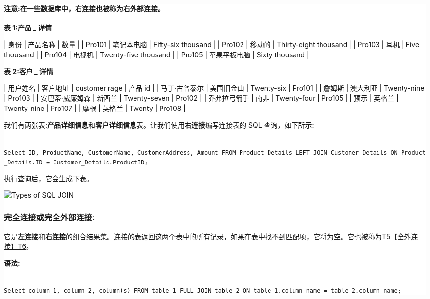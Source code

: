 #### 注意:在一些数据库中，右连接也被称为右外部连接。

**表 1:产品 _ 详情**

| 身份 | 产品名称 | 数量 |
| Pro101 | 笔记本电脑 | Fifty-six thousand |
| Pro102 | 移动的 | Thirty-eight thousand |
| Pro103 | 耳机 | Five thousand |
| Pro104 | 电视机 | Twenty-five thousand |
| Pro105 | 苹果平板电脑 | Sixty thousand |

**表 2:客户 _ 详情**

| 用户姓名 | 客户地址 | customer rage | 产品 id |
| 马丁·古普泰尔 | 美国旧金山 | Twenty-six | Pro101 |
| 詹姆斯 | 澳大利亚 | Twenty-nine | Pro103 |
| 安巴蒂·威廉姆森 | 新西兰 | Twenty-seven | Pro102 |
| 乔弗拉弓箭手 | 南非 | Twenty-four | Pro105 |
| 预示 | 英格兰 | Twenty-nine | Pro107 |
| 摩根 | 英格兰 | Twenty | Pro108 |

我们有两张表:**产品详细信息**和**客户详细信息**表。让我们使用**右连接**编写连接表的 SQL 查询，如下所示:

```

Select ID, ProductName, CustomerName, CustomerAddress, Amount FROM Product_Details LEFT JOIN Customer_Details ON Product_Details.ID = Customer_Details.ProductID;

```

执行查询后，它会生成下表。

![Types of SQL JOIN](../Images/2bd38c16dd6a192d6e129be5c95e5b16.png)

### 完全连接或完全外部连接:

它是**左连接**和**右连接**的组合结果集。连接的表返回这两个表中的所有记录，如果在表中找不到匹配项，它将为空。它也被称为[T5【全外连接】T6](https://www.javatpoint.com/sql-full-join)。

**语法:**

```

Select column_1, column_2, column(s) FROM table_1 FULL JOIN table_2 ON table_1.column_name = table_2.column_name;

```
